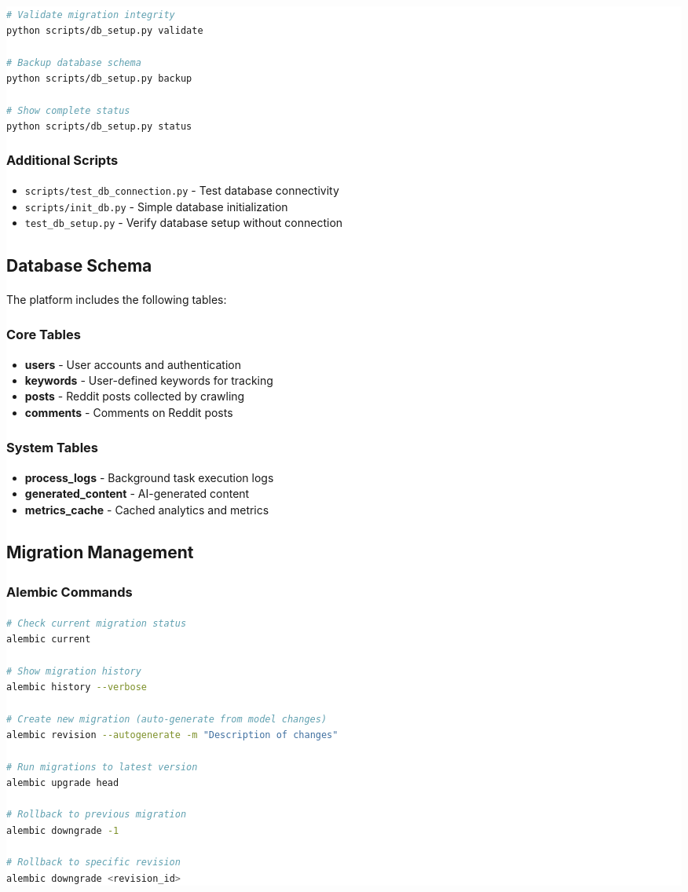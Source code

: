 ```bash
# Validate migration integrity
python scripts/db_setup.py validate

# Backup database schema
python scripts/db_setup.py backup

# Show complete status
python scripts/db_setup.py status
```

### Additional Scripts

- `scripts/test_db_connection.py` - Test database connectivity
- `scripts/init_db.py` - Simple database initialization
- `test_db_setup.py` - Verify database setup without connection

## Database Schema

The platform includes the following tables:

### Core Tables
- **users** - User accounts and authentication
- **keywords** - User-defined keywords for tracking
- **posts** - Reddit posts collected by crawling
- **comments** - Comments on Reddit posts

### System Tables
- **process_logs** - Background task execution logs
- **generated_content** - AI-generated content
- **metrics_cache** - Cached analytics and metrics

## Migration Management

### Alembic Commands

```bash
# Check current migration status
alembic current

# Show migration history
alembic history --verbose

# Create new migration (auto-generate from model changes)
alembic revision --autogenerate -m "Description of changes"

# Run migrations to latest version
alembic upgrade head

# Rollback to previous migration
alembic downgrade -1

# Rollback to specific revision
alembic downgrade <revision_id>
```
